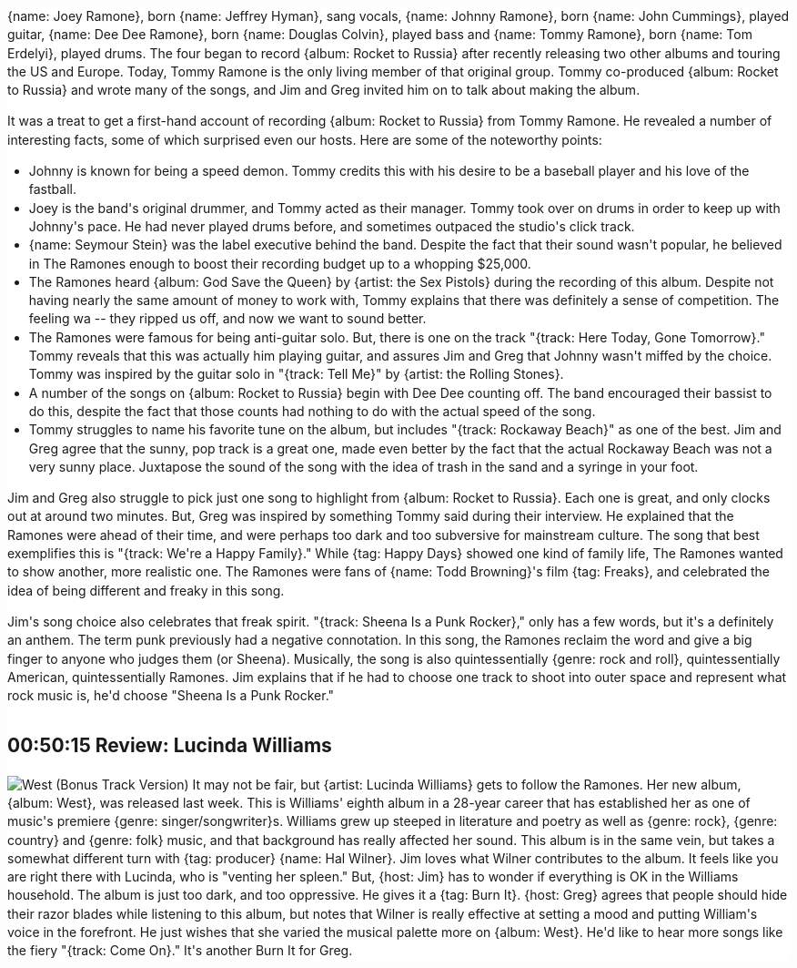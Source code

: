 {name: Joey Ramone}, born {name: Jeffrey Hyman}, sang vocals, {name: Johnny Ramone}, born {name: John Cummings}, played guitar, {name: Dee Dee Ramone}, born {name: Douglas Colvin}, played bass and {name: Tommy Ramone}, born {name: Tom Erdelyi}, played drums. The four began to record {album: Rocket to Russia} after recently releasing two other albums and touring the US and Europe. Today, Tommy Ramone is the only living member of that original group. Tommy co-produced {album: Rocket to Russia} and wrote many of the songs, and Jim and Greg invited him on to talk about making the album.

It was a treat to get a first-hand account of recording {album: Rocket to Russia} from Tommy Ramone. He revealed a number of interesting facts, some of which surprised even our hosts. Here are some of the noteworthy points:

- Johnny is known for being a speed demon. Tommy credits this with his desire to be a baseball player and his love of the fastball.
- Joey is the band's original drummer, and Tommy acted as their manager. Tommy took over on drums in order to keep up with Johnny's pace. He had never played drums before, and sometimes outpaced the studio's click track.
- {name: Seymour Stein} was the label executive behind the band. Despite the fact that their sound wasn't popular, he believed in The Ramones enough to boost their recording budget up to a whopping $25,000.
- The Ramones heard {album: God Save the Queen} by {artist: the Sex Pistols} during the recording of this album. Despite not having nearly the same amount of money to work with, Tommy explains that there was definitely a sense of competition. The feeling wa -- they ripped us off, and now we want to sound better.
- The Ramones were famous for being anti-guitar solo. But, there is one on the track "{track: Here Today, Gone Tomorrow}." Tommy reveals that this was actually him playing guitar, and assures Jim and Greg that Johnny wasn't miffed by the choice. Tommy was inspired by the guitar solo in "{track: Tell Me}" by {artist: the Rolling Stones}.
- A number of the songs on {album: Rocket to Russia} begin with Dee Dee counting off. The band encouraged their bassist to do this, despite the fact that those counts had nothing to do with the actual speed of the song.
- Tommy struggles to name his favorite tune on the album, but includes "{track: Rockaway Beach}" as one of the best. Jim and Greg agree that the sunny, pop track is a great one, made even better by the fact that the actual Rockaway Beach was not a very sunny place. Juxtapose the sound of the song with the idea of trash in the sand and a syringe in your foot.

Jim and Greg also struggle to pick just one song to highlight from {album: Rocket to Russia}. Each one is great, and only clocks out at around two minutes. But, Greg was inspired by something Tommy said during their interview. He explained that the Ramones were ahead of their time, and were perhaps too dark and too subversive for mainstream culture. The song that best exemplifies this is "{track: We're a Happy Family}." While {tag: Happy Days} showed one kind of family life, The Ramones wanted to show another, more realistic one. The Ramones were fans of {name: Todd Browning}'s film {tag: Freaks}, and celebrated the idea of being different and freaky in this song.

Jim's song choice also celebrates that freak spirit. "{track: Sheena Is a Punk Rocker}," only has a few words, but it's a definitely an anthem. The term punk previously had a negative connotation. In this song, the Ramones reclaim the word and give a big finger to anyone who judges them (or Sheena). Musically, the song is also quintessentially {genre: rock and roll}, quintessentially American, quintessentially Ramones. Jim explains that if he had to choose one track to shoot into outer space and represent what rock music is, he'd choose "Sheena Is a Punk Rocker."

## 00:50:15 Review: Lucinda Williams
![West (Bonus Track Version)](http://is4.mzstatic.com/image/thumb/Music/v4/ed/f5/91/edf591f9-06e7-6767-2524-5515d927c804/source/600x600bb.jpg "267658/214310278")
It may not be fair, but {artist: Lucinda Williams} gets to follow the Ramones. Her new album, {album: West}, was released last week. This is Williams' eighth album in a 28-year career that has established her as one of music's premiere {genre: singer/songwriter}s. Williams grew up steeped in literature and poetry as well as {genre: rock}, {genre: country} and {genre: folk} music, and that background has really affected her sound. This album is in the same vein, but takes a somewhat different turn with {tag: producer} {name: Hal Wilner}. Jim loves what Wilner contributes to the album. It feels like you are right there with Lucinda, who is "venting her spleen." But, {host: Jim} has to wonder if everything is OK in the Williams household. The album is just too dark, and too oppressive. He gives it a {tag: Burn It}. {host: Greg} agrees that people should hide their razor blades while listening to this album, but notes that Wilner is really effective at setting a mood and putting William's voice in the forefront. He just wishes that she varied the musical palette more on {album: West}. He'd like to hear more songs like the fiery "{track: Come On}." It's another Burn It for Greg.
